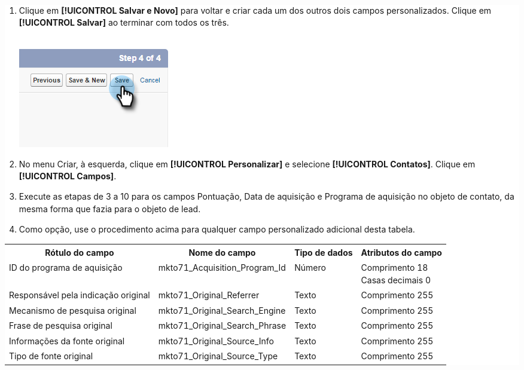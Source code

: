 1. Clique em **[!UICONTROL Salvar e Novo]** para voltar e criar cada um dos outros dois campos personalizados. Clique em **[!UICONTROL Salvar]** ao terminar com todos os três.

   ![](assets/image2016-5-23-15-3a8-3a43.png)

1. No menu Criar, à esquerda, clique em **[!UICONTROL Personalizar]** e selecione **[!UICONTROL Contatos]**. Clique em **[!UICONTROL Campos]**.
1. Execute as etapas de 3 a 10 para os campos Pontuação, Data de aquisição e Programa de aquisição no objeto de contato, da mesma forma que fazia para o objeto de lead.
1. Como opção, use o procedimento acima para qualquer campo personalizado adicional desta tabela.

<table>
 <tbody>
  <tr>
   <th>Rótulo do campo</th>
   <th>Nome do campo</th>
   <th>Tipo de dados</th>
   <th>Atributos do campo</th>
  </tr>
  <tr>
   <td>ID do programa de aquisição</td>
   <td>mkto71_Acquisition_Program_Id</td>
   <td>Número</td>
   <td>Comprimento 18<br>Casas decimais 0 </td>
  </tr>
  <tr>
   <td>Responsável pela indicação original</td>
   <td>mkto71_Original_Referrer</td>
   <td>Texto</td>
   <td>Comprimento 255</td>
  </tr>
  <tr>
   <td>Mecanismo de pesquisa original</td>
   <td>mkto71_Original_Search_Engine</td>
   <td>Texto</td>
   <td>Comprimento 255</td>
  </tr>
  <tr>
   <td>Frase de pesquisa original</td>
   <td>mkto71_Original_Search_Phrase</td>
   <td>Texto</td>
   <td>Comprimento 255</td>
  </tr>
  <tr>
   <td>Informações da fonte original</td>
   <td>mkto71_Original_Source_Info</td>
   <td>Texto</td>
   <td>Comprimento 255</td>
  </tr>
  <tr>
   <td>Tipo de fonte original</td>
   <td>mkto71_Original_Source_Type</td>
   <td>Texto</td>
   <td>Comprimento 255</td>
  </tr>